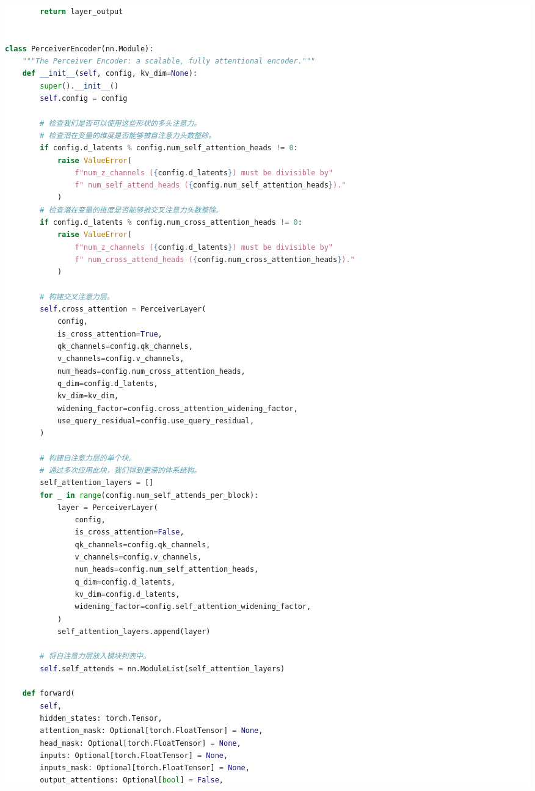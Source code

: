 ```py
        return layer_output


class PerceiverEncoder(nn.Module):
    """The Perceiver Encoder: a scalable, fully attentional encoder."""
    def __init__(self, config, kv_dim=None):
        super().__init__()
        self.config = config

        # 检查我们是否可以使用这些形状的多头注意力。
        # 检查潜在变量的维度是否能够被自注意力头数整除。
        if config.d_latents % config.num_self_attention_heads != 0:
            raise ValueError(
                f"num_z_channels ({config.d_latents}) must be divisible by"
                f" num_self_attend_heads ({config.num_self_attention_heads})."
            )
        # 检查潜在变量的维度是否能够被交叉注意力头数整除。
        if config.d_latents % config.num_cross_attention_heads != 0:
            raise ValueError(
                f"num_z_channels ({config.d_latents}) must be divisible by"
                f" num_cross_attend_heads ({config.num_cross_attention_heads})."
            )

        # 构建交叉注意力层。
        self.cross_attention = PerceiverLayer(
            config,
            is_cross_attention=True,
            qk_channels=config.qk_channels,
            v_channels=config.v_channels,
            num_heads=config.num_cross_attention_heads,
            q_dim=config.d_latents,
            kv_dim=kv_dim,
            widening_factor=config.cross_attention_widening_factor,
            use_query_residual=config.use_query_residual,
        )

        # 构建自注意力层的单个块。
        # 通过多次应用此块，我们得到更深的体系结构。
        self_attention_layers = []
        for _ in range(config.num_self_attends_per_block):
            layer = PerceiverLayer(
                config,
                is_cross_attention=False,
                qk_channels=config.qk_channels,
                v_channels=config.v_channels,
                num_heads=config.num_self_attention_heads,
                q_dim=config.d_latents,
                kv_dim=config.d_latents,
                widening_factor=config.self_attention_widening_factor,
            )
            self_attention_layers.append(layer)

        # 将自注意力层放入模块列表中。
        self.self_attends = nn.ModuleList(self_attention_layers)

    def forward(
        self,
        hidden_states: torch.Tensor,
        attention_mask: Optional[torch.FloatTensor] = None,
        head_mask: Optional[torch.FloatTensor] = None,
        inputs: Optional[torch.FloatTensor] = None,
        inputs_mask: Optional[torch.FloatTensor] = None,
        output_attentions: Optional[bool] = False,
```